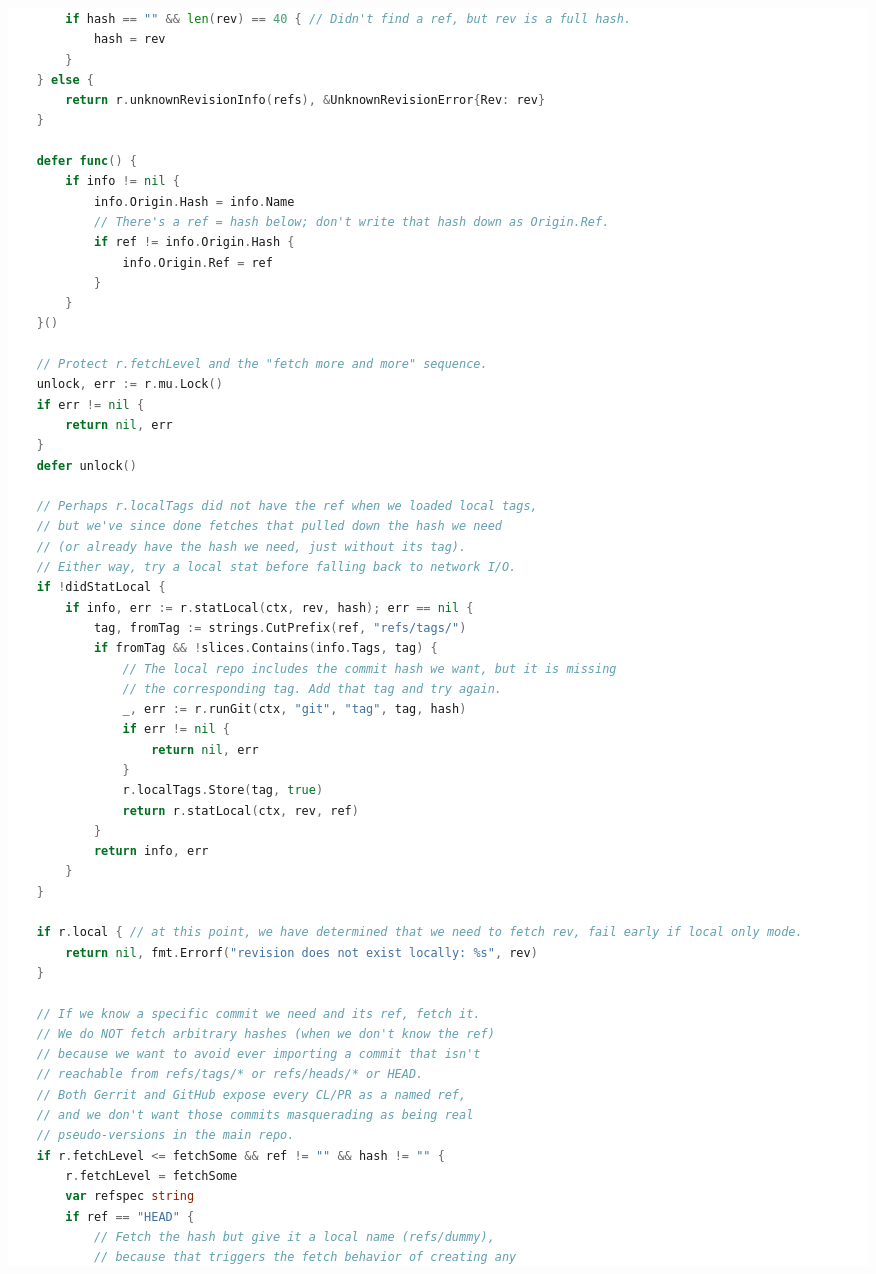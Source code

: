 ```go
		if hash == "" && len(rev) == 40 { // Didn't find a ref, but rev is a full hash.
			hash = rev
		}
	} else {
		return r.unknownRevisionInfo(refs), &UnknownRevisionError{Rev: rev}
	}

	defer func() {
		if info != nil {
			info.Origin.Hash = info.Name
			// There's a ref = hash below; don't write that hash down as Origin.Ref.
			if ref != info.Origin.Hash {
				info.Origin.Ref = ref
			}
		}
	}()

	// Protect r.fetchLevel and the "fetch more and more" sequence.
	unlock, err := r.mu.Lock()
	if err != nil {
		return nil, err
	}
	defer unlock()

	// Perhaps r.localTags did not have the ref when we loaded local tags,
	// but we've since done fetches that pulled down the hash we need
	// (or already have the hash we need, just without its tag).
	// Either way, try a local stat before falling back to network I/O.
	if !didStatLocal {
		if info, err := r.statLocal(ctx, rev, hash); err == nil {
			tag, fromTag := strings.CutPrefix(ref, "refs/tags/")
			if fromTag && !slices.Contains(info.Tags, tag) {
				// The local repo includes the commit hash we want, but it is missing
				// the corresponding tag. Add that tag and try again.
				_, err := r.runGit(ctx, "git", "tag", tag, hash)
				if err != nil {
					return nil, err
				}
				r.localTags.Store(tag, true)
				return r.statLocal(ctx, rev, ref)
			}
			return info, err
		}
	}

	if r.local { // at this point, we have determined that we need to fetch rev, fail early if local only mode.
		return nil, fmt.Errorf("revision does not exist locally: %s", rev)
	}

	// If we know a specific commit we need and its ref, fetch it.
	// We do NOT fetch arbitrary hashes (when we don't know the ref)
	// because we want to avoid ever importing a commit that isn't
	// reachable from refs/tags/* or refs/heads/* or HEAD.
	// Both Gerrit and GitHub expose every CL/PR as a named ref,
	// and we don't want those commits masquerading as being real
	// pseudo-versions in the main repo.
	if r.fetchLevel <= fetchSome && ref != "" && hash != "" {
		r.fetchLevel = fetchSome
		var refspec string
		if ref == "HEAD" {
			// Fetch the hash but give it a local name (refs/dummy),
			// because that triggers the fetch behavior of creating any
```